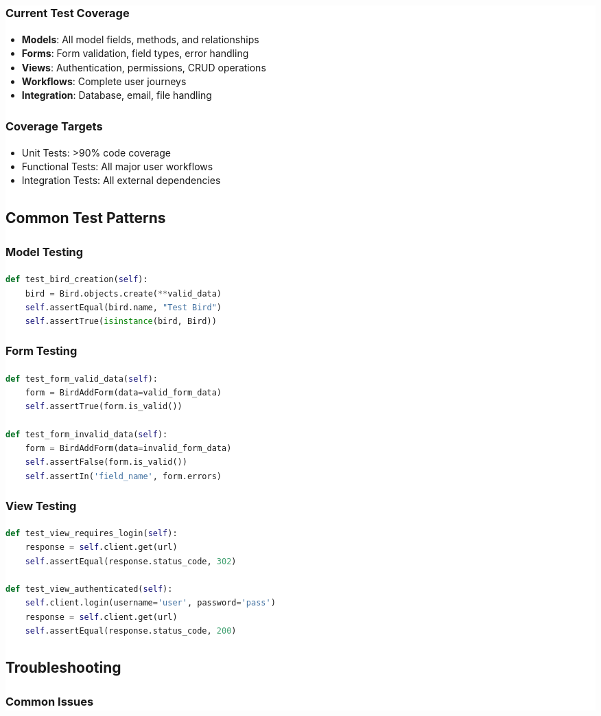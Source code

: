 ### Current Test Coverage
- **Models**: All model fields, methods, and relationships
- **Forms**: Form validation, field types, error handling
- **Views**: Authentication, permissions, CRUD operations
- **Workflows**: Complete user journeys
- **Integration**: Database, email, file handling

### Coverage Targets
- Unit Tests: >90% code coverage
- Functional Tests: All major user workflows
- Integration Tests: All external dependencies

## Common Test Patterns

### Model Testing
```python
def test_bird_creation(self):
    bird = Bird.objects.create(**valid_data)
    self.assertEqual(bird.name, "Test Bird")
    self.assertTrue(isinstance(bird, Bird))
```

### Form Testing
```python
def test_form_valid_data(self):
    form = BirdAddForm(data=valid_form_data)
    self.assertTrue(form.is_valid())

def test_form_invalid_data(self):
    form = BirdAddForm(data=invalid_form_data)
    self.assertFalse(form.is_valid())
    self.assertIn('field_name', form.errors)
```

### View Testing
```python
def test_view_requires_login(self):
    response = self.client.get(url)
    self.assertEqual(response.status_code, 302)

def test_view_authenticated(self):
    self.client.login(username='user', password='pass')
    response = self.client.get(url)
    self.assertEqual(response.status_code, 200)
```

## Troubleshooting

### Common Issues
